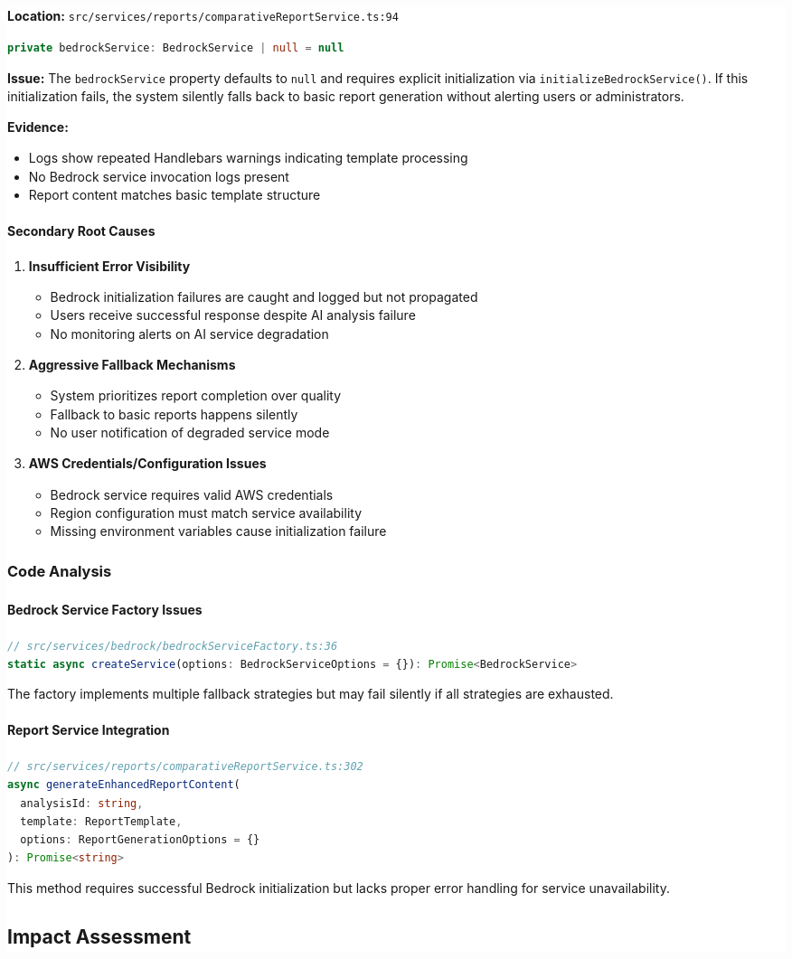 **Location:** `src/services/reports/comparativeReportService.ts:94`
```typescript
private bedrockService: BedrockService | null = null
```

**Issue:** The `bedrockService` property defaults to `null` and requires explicit initialization via `initializeBedrockService()`. If this initialization fails, the system silently falls back to basic report generation without alerting users or administrators.

**Evidence:**
- Logs show repeated Handlebars warnings indicating template processing
- No Bedrock service invocation logs present
- Report content matches basic template structure

#### Secondary Root Causes

1. **Insufficient Error Visibility**
   - Bedrock initialization failures are caught and logged but not propagated
   - Users receive successful response despite AI analysis failure
   - No monitoring alerts on AI service degradation

2. **Aggressive Fallback Mechanisms**
   - System prioritizes report completion over quality
   - Fallback to basic reports happens silently
   - No user notification of degraded service mode

3. **AWS Credentials/Configuration Issues**
   - Bedrock service requires valid AWS credentials
   - Region configuration must match service availability
   - Missing environment variables cause initialization failure

### Code Analysis

#### Bedrock Service Factory Issues
```typescript
// src/services/bedrock/bedrockServiceFactory.ts:36
static async createService(options: BedrockServiceOptions = {}): Promise<BedrockService>
```

The factory implements multiple fallback strategies but may fail silently if all strategies are exhausted.

#### Report Service Integration
```typescript
// src/services/reports/comparativeReportService.ts:302
async generateEnhancedReportContent(
  analysisId: string,
  template: ReportTemplate,
  options: ReportGenerationOptions = {}
): Promise<string>
```

This method requires successful Bedrock initialization but lacks proper error handling for service unavailability.

## Impact Assessment
